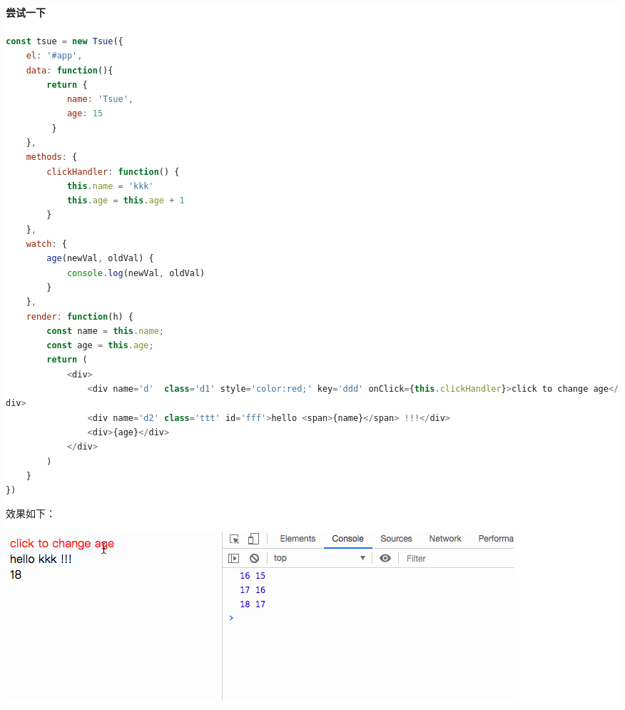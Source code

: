 #### 尝试一下

```js
const tsue = new Tsue({
    el: '#app',
    data: function(){ 
        return {
            name: 'Tsue',
            age: 15
         }
    },
    methods: {
        clickHandler: function() {
            this.name = 'kkk'
            this.age = this.age + 1
        }
    },
    watch: {
        age(newVal, oldVal) {
            console.log(newVal, oldVal)
        } 
    },
    render: function(h) {
        const name = this.name;
        const age = this.age;
        return (
            <div>
                <div name='d'  class='d1' style='color:red;' key='ddd' onClick={this.clickHandler}>click to change age</div>
                <div name='d2' class='ttt' id='fff'>hello <span>{name}</span> !!!</div>   
                <div>{age}</div>
            </div>
        )
    }
})
```

效果如下：

![tsvue3](./files/tsvue3.gif)
